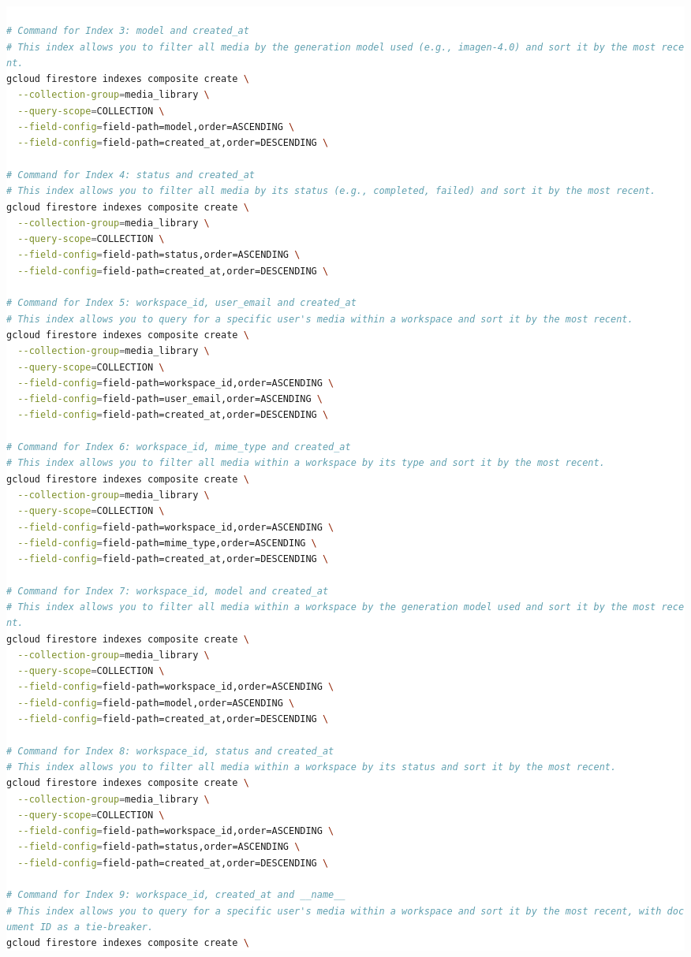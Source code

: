 ```bash

# Command for Index 3: model and created_at
# This index allows you to filter all media by the generation model used (e.g., imagen-4.0) and sort it by the most recent.
gcloud firestore indexes composite create \
  --collection-group=media_library \
  --query-scope=COLLECTION \
  --field-config=field-path=model,order=ASCENDING \
  --field-config=field-path=created_at,order=DESCENDING \

# Command for Index 4: status and created_at
# This index allows you to filter all media by its status (e.g., completed, failed) and sort it by the most recent.
gcloud firestore indexes composite create \
  --collection-group=media_library \
  --query-scope=COLLECTION \
  --field-config=field-path=status,order=ASCENDING \
  --field-config=field-path=created_at,order=DESCENDING \

# Command for Index 5: workspace_id, user_email and created_at
# This index allows you to query for a specific user's media within a workspace and sort it by the most recent.
gcloud firestore indexes composite create \
  --collection-group=media_library \
  --query-scope=COLLECTION \
  --field-config=field-path=workspace_id,order=ASCENDING \
  --field-config=field-path=user_email,order=ASCENDING \
  --field-config=field-path=created_at,order=DESCENDING \

# Command for Index 6: workspace_id, mime_type and created_at
# This index allows you to filter all media within a workspace by its type and sort it by the most recent.
gcloud firestore indexes composite create \
  --collection-group=media_library \
  --query-scope=COLLECTION \
  --field-config=field-path=workspace_id,order=ASCENDING \
  --field-config=field-path=mime_type,order=ASCENDING \
  --field-config=field-path=created_at,order=DESCENDING \

# Command for Index 7: workspace_id, model and created_at
# This index allows you to filter all media within a workspace by the generation model used and sort it by the most recent.
gcloud firestore indexes composite create \
  --collection-group=media_library \
  --query-scope=COLLECTION \
  --field-config=field-path=workspace_id,order=ASCENDING \
  --field-config=field-path=model,order=ASCENDING \
  --field-config=field-path=created_at,order=DESCENDING \

# Command for Index 8: workspace_id, status and created_at
# This index allows you to filter all media within a workspace by its status and sort it by the most recent.
gcloud firestore indexes composite create \
  --collection-group=media_library \
  --query-scope=COLLECTION \
  --field-config=field-path=workspace_id,order=ASCENDING \
  --field-config=field-path=status,order=ASCENDING \
  --field-config=field-path=created_at,order=DESCENDING \

# Command for Index 9: workspace_id, created_at and __name__
# This index allows you to query for a specific user's media within a workspace and sort it by the most recent, with document ID as a tie-breaker.
gcloud firestore indexes composite create \
```